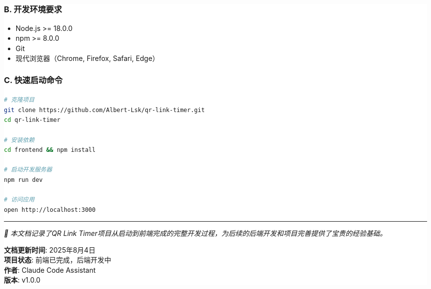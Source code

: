 ```
```

### B. 开发环境要求
- Node.js >= 18.0.0
- npm >= 8.0.0
- Git
- 现代浏览器（Chrome, Firefox, Safari, Edge）

### C. 快速启动命令
```bash
# 克隆项目
git clone https://github.com/Albert-Lsk/qr-link-timer.git
cd qr-link-timer

# 安装依赖
cd frontend && npm install

# 启动开发服务器
npm run dev

# 访问应用
open http://localhost:3000
```

---

*📝 本文档记录了QR Link Timer项目从启动到前端完成的完整开发过程，为后续的后端开发和项目完善提供了宝贵的经验基础。*

**文档更新时间**: 2025年8月4日  
**项目状态**: 前端已完成，后端开发中  
**作者**: Claude Code Assistant  
**版本**: v1.0.0
